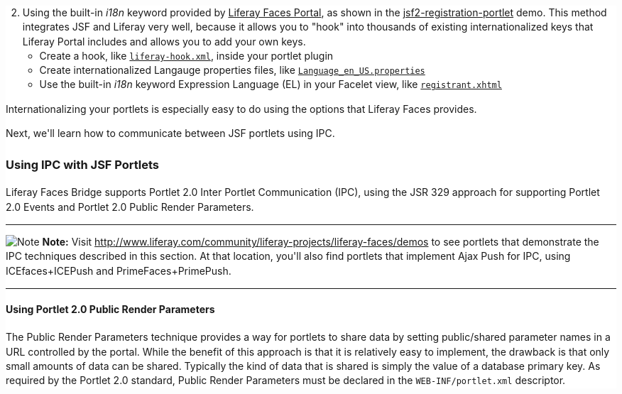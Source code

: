 2. Using the built-in *i18n* keyword provided by [Liferay Faces
   Portal](http://www.liferay.com/community/liferay-projects/liferay-faces/portal),
   as shown in the
   [jsf2-registration-portlet](http://www.liferay.com/community/liferay-projects/liferay-faces/demos#jsf2-registration-portlet)
   demo. This method integrates JSF and Liferay very well, because it allows you
   to "hook" into thousands of existing internationalized keys that Liferay
   Portal includes and allows you to add your own keys. 
    - Create a hook, like
    [`liferay-hook.xml`](https://github.com/liferay/liferay-faces/blob/master/demos/portal/jsf2-registration-portlet/src/main/webapp/WEB-INF/liferay-hook.xml),
    inside your portlet plugin
    - Create internationalized Langauge properties files, like
    [`Language_en_US.properties`](https://github.com/liferay/liferay-faces/blob/master/demos/portal/jsf2-registration-portlet/src/main/resources/Language_en_US.properties) 
    - Use the built-in *i18n* keyword Expression Language (EL) in your Facelet
    view, like
    [`registrant.xhtml`](https://github.com/liferay/liferay-faces/blob/master/demos/portal/jsf2-registration-portlet/src/main/webapp/views/registrant.xhtml) 



Internationalizing your portlets is especially easy to do using the options that
Liferay Faces provides. 

Next, we'll learn how to communicate between JSF portlets using IPC. 

### Using IPC with JSF Portlets [](id=utilizing-ipc-with-jsf-liferay-portal-6-2-dev-guide-04-en)

Liferay Faces Bridge supports Portlet 2.0 Inter Portlet Communication (IPC),
using the JSR 329 approach for supporting Portlet 2.0 Events and Portlet 2.0
Public Render Parameters. 

---

 ![Note](../../images/tip.png) **Note:** Visit
 <http://www.liferay.com/community/liferay-projects/liferay-faces/demos> to see
 portlets that demonstrate the IPC techniques described in this section. At that
 location, you'll also find portlets that implement Ajax Push for IPC, using
 ICEfaces+ICEPush and PrimeFaces+PrimePush. 

---

#### Using Portlet 2.0 Public Render Parameters [](id=portlet-2-0-public-render-parameters-jsf-liferay-portal-6-2-dev-guide-en)

The Public Render Parameters technique provides a way for portlets to share data
by setting public/shared parameter names in a URL controlled by the portal.
While the benefit of this approach is that it is relatively easy to implement,
the drawback is that only small amounts of data can be shared. Typically the
kind of data that is shared is simply the value of a database primary key. As
required by the Portlet 2.0 standard, Public Render Parameters must be declared
in the `WEB-INF/portlet.xml` descriptor. 
